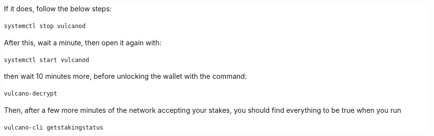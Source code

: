 If it does, follow the below steps:

```bash
systemctl stop vulcanod
```

After this, wait a minute, then open it again with:

```bash
systemctl start vulcanod
```

then wait 10 minutes more, before unlocking the wallet with the command:

```bash
vulcano-decrypt
```

Then, after a few more minutes of the network accepting your stakes, you should find everything to be true when you run

```bash
vulcano-cli getstakingstatus
```
